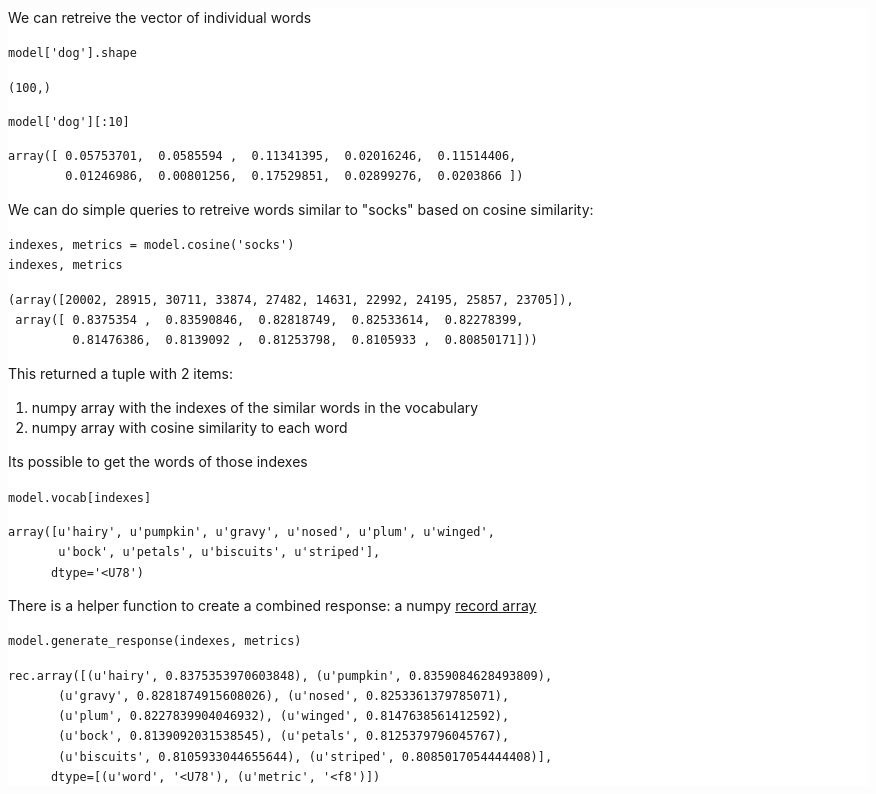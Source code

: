 We can retreive the vector of individual words

```text
model['dog'].shape
```

```text
(100,)
```

```text
model['dog'][:10]
```

```text
array([ 0.05753701,  0.0585594 ,  0.11341395,  0.02016246,  0.11514406,
        0.01246986,  0.00801256,  0.17529851,  0.02899276,  0.0203866 ])
```

We can do simple queries to retreive words similar to "socks" based on cosine similarity:

```text
indexes, metrics = model.cosine('socks')
indexes, metrics
```

```text
(array([20002, 28915, 30711, 33874, 27482, 14631, 22992, 24195, 25857, 23705]),
 array([ 0.8375354 ,  0.83590846,  0.82818749,  0.82533614,  0.82278399,
         0.81476386,  0.8139092 ,  0.81253798,  0.8105933 ,  0.80850171]))
```

This returned a tuple with 2 items:

1. numpy array with the indexes of the similar words in the vocabulary
2. numpy array with cosine similarity to each word

Its possible to get the words of those indexes

```text
model.vocab[indexes]
```

```text
array([u'hairy', u'pumpkin', u'gravy', u'nosed', u'plum', u'winged',
       u'bock', u'petals', u'biscuits', u'striped'],
      dtype='<U78')
```

There is a helper function to create a combined response: a numpy [record array](http://docs.scipy.org/doc/numpy/user/basics.rec.html)

```text
model.generate_response(indexes, metrics)
```

```text
rec.array([(u'hairy', 0.8375353970603848), (u'pumpkin', 0.8359084628493809),
       (u'gravy', 0.8281874915608026), (u'nosed', 0.8253361379785071),
       (u'plum', 0.8227839904046932), (u'winged', 0.8147638561412592),
       (u'bock', 0.8139092031538545), (u'petals', 0.8125379796045767),
       (u'biscuits', 0.8105933044655644), (u'striped', 0.8085017054444408)],
      dtype=[(u'word', '<U78'), (u'metric', '<f8')])
```
